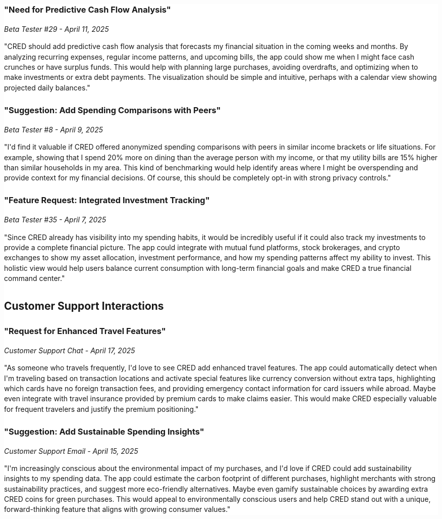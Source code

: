 ### "Need for Predictive Cash Flow Analysis"
*Beta Tester #29 - April 11, 2025*

"CRED should add predictive cash flow analysis that forecasts my financial situation in the coming weeks and months. By analyzing recurring expenses, regular income patterns, and upcoming bills, the app could show me when I might face cash crunches or have surplus funds. This would help with planning large purchases, avoiding overdrafts, and optimizing when to make investments or extra debt payments. The visualization should be simple and intuitive, perhaps with a calendar view showing projected daily balances."

### "Suggestion: Add Spending Comparisons with Peers"
*Beta Tester #8 - April 9, 2025*

"I'd find it valuable if CRED offered anonymized spending comparisons with peers in similar income brackets or life situations. For example, showing that I spend 20% more on dining than the average person with my income, or that my utility bills are 15% higher than similar households in my area. This kind of benchmarking would help identify areas where I might be overspending and provide context for my financial decisions. Of course, this should be completely opt-in with strong privacy controls."

### "Feature Request: Integrated Investment Tracking"
*Beta Tester #35 - April 7, 2025*

"Since CRED already has visibility into my spending habits, it would be incredibly useful if it could also track my investments to provide a complete financial picture. The app could integrate with mutual fund platforms, stock brokerages, and crypto exchanges to show my asset allocation, investment performance, and how my spending patterns affect my ability to invest. This holistic view would help users balance current consumption with long-term financial goals and make CRED a true financial command center."

## Customer Support Interactions

### "Request for Enhanced Travel Features"
*Customer Support Chat - April 17, 2025*

"As someone who travels frequently, I'd love to see CRED add enhanced travel features. The app could automatically detect when I'm traveling based on transaction locations and activate special features like currency conversion without extra taps, highlighting which cards have no foreign transaction fees, and providing emergency contact information for card issuers while abroad. Maybe even integrate with travel insurance provided by premium cards to make claims easier. This would make CRED especially valuable for frequent travelers and justify the premium positioning."

### "Suggestion: Add Sustainable Spending Insights"
*Customer Support Email - April 15, 2025*

"I'm increasingly conscious about the environmental impact of my purchases, and I'd love if CRED could add sustainability insights to my spending data. The app could estimate the carbon footprint of different purchases, highlight merchants with strong sustainability practices, and suggest more eco-friendly alternatives. Maybe even gamify sustainable choices by awarding extra CRED coins for green purchases. This would appeal to environmentally conscious users and help CRED stand out with a unique, forward-thinking feature that aligns with growing consumer values."
